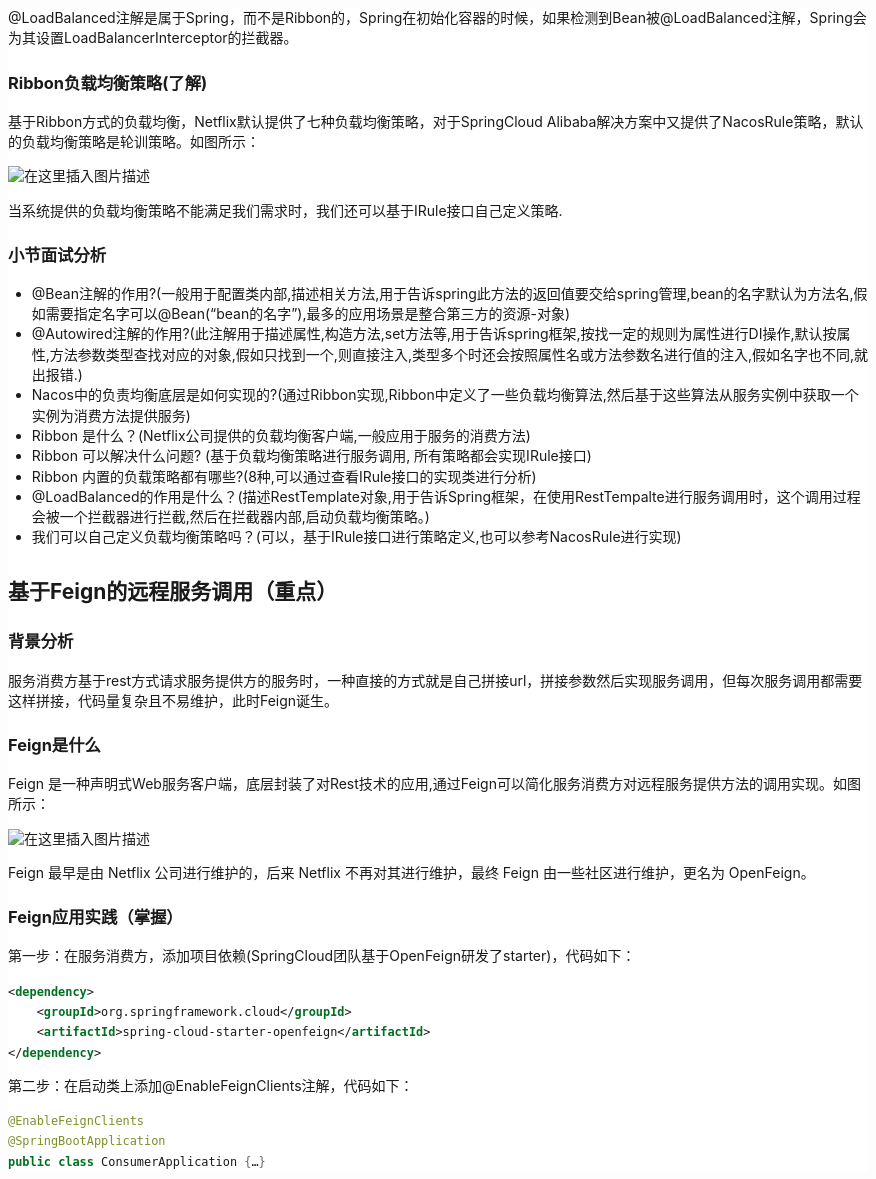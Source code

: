 @LoadBalanced注解是属于Spring，而不是Ribbon的，Spring在初始化容器的时候，如果检测到Bean被@LoadBalanced注解，Spring会为其设置LoadBalancerInterceptor的拦截器。

### Ribbon负载均衡策略(了解)

基于Ribbon方式的负载均衡，Netflix默认提供了七种负载均衡策略，对于SpringCloud Alibaba解决方案中又提供了NacosRule策略，默认的负载均衡策略是轮训策略。如图所示：

![在这里插入图片描述](https://img-blog.csdnimg.cn/fb4e370978ad467b90ea81ca176f179e.png)

当系统提供的负载均衡策略不能满足我们需求时，我们还可以基于IRule接口自己定义策略.

### 小节面试分析

- @Bean注解的作用?(一般用于配置类内部,描述相关方法,用于告诉spring此方法的返回值要交给spring管理,bean的名字默认为方法名,假如需要指定名字可以@Bean(“bean的名字”),最多的应用场景是整合第三方的资源-对象)
- @Autowired注解的作用?(此注解用于描述属性,构造方法,set方法等,用于告诉spring框架,按找一定的规则为属性进行DI操作,默认按属性,方法参数类型查找对应的对象,假如只找到一个,则直接注入,类型多个时还会按照属性名或方法参数名进行值的注入,假如名字也不同,就出报错.)
- Nacos中的负责均衡底层是如何实现的?(通过Ribbon实现,Ribbon中定义了一些负载均衡算法,然后基于这些算法从服务实例中获取一个实例为消费方法提供服务)
- Ribbon 是什么？(Netflix公司提供的负载均衡客户端,一般应用于服务的消费方法)
- Ribbon 可以解决什么问题? (基于负载均衡策略进行服务调用, 所有策略都会实现IRule接口)
- Ribbon 内置的负载策略都有哪些?(8种,可以通过查看IRule接口的实现类进行分析)
- @LoadBalanced的作用是什么？(描述RestTemplate对象,用于告诉Spring框架，在使用RestTempalte进行服务调用时，这个调用过程会被一个拦截器进行拦截,然后在拦截器内部,启动负载均衡策略。)
- 我们可以自己定义负载均衡策略吗？(可以，基于IRule接口进行策略定义,也可以参考NacosRule进行实现)

## 基于Feign的远程服务调用（重点）

### 背景分析

服务消费方基于rest方式请求服务提供方的服务时，一种直接的方式就是自己拼接url，拼接参数然后实现服务调用，但每次服务调用都需要这样拼接，代码量复杂且不易维护，此时Feign诞生。

### Feign是什么

Feign 是一种声明式Web服务客户端，底层封装了对Rest技术的应用,通过Feign可以简化服务消费方对远程服务提供方法的调用实现。如图所示：

![在这里插入图片描述](https://img-blog.csdnimg.cn/163741e4cff44e7aa714bb003c9b2672.png)

Feign 最早是由 Netflix 公司进行维护的，后来 Netflix 不再对其进行维护，最终 Feign 由一些社区进行维护，更名为 OpenFeign。

### Feign应用实践（掌握）

第一步：在服务消费方，添加项目依赖(SpringCloud团队基于OpenFeign研发了starter)，代码如下：

```xml
<dependency>
    <groupId>org.springframework.cloud</groupId>
    <artifactId>spring-cloud-starter-openfeign</artifactId>
</dependency>
```

第二步：在启动类上添加@EnableFeignClients注解，代码如下：

```java
@EnableFeignClients
@SpringBootApplication
public class ConsumerApplication {…}
```
